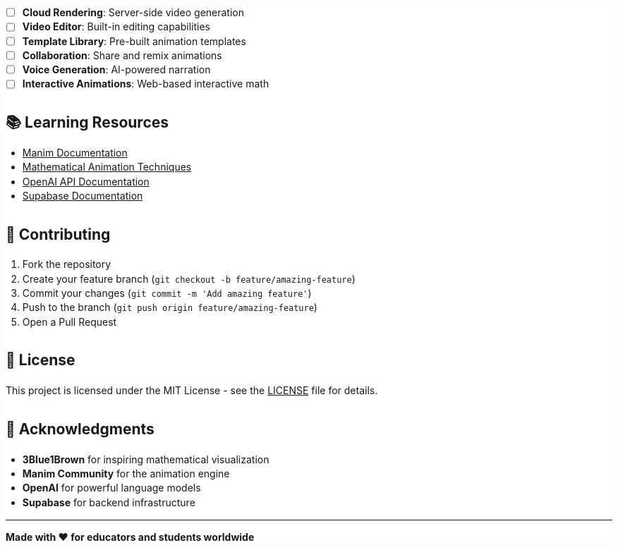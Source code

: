 - [ ] **Cloud Rendering**: Server-side video generation
- [ ] **Video Editor**: Built-in editing capabilities
- [ ] **Template Library**: Pre-built animation templates
- [ ] **Collaboration**: Share and remix animations
- [ ] **Voice Generation**: AI-powered narration
- [ ] **Interactive Animations**: Web-based interactive math

## 📚 Learning Resources

- [Manim Documentation](https://docs.manim.community/)
- [Mathematical Animation Techniques](https://3blue1brown.com)
- [OpenAI API Documentation](https://platform.openai.com/docs)
- [Supabase Documentation](https://supabase.com/docs)

## 🤝 Contributing

1. Fork the repository
2. Create your feature branch (`git checkout -b feature/amazing-feature`)
3. Commit your changes (`git commit -m 'Add amazing feature'`)
4. Push to the branch (`git push origin feature/amazing-feature`)
5. Open a Pull Request

## 📄 License

This project is licensed under the MIT License - see the [LICENSE](LICENSE) file for details.

## 🙏 Acknowledgments

- **3Blue1Brown** for inspiring mathematical visualization
- **Manim Community** for the animation engine
- **OpenAI** for powerful language models
- **Supabase** for backend infrastructure

---

**Made with ❤️ for educators and students worldwide**